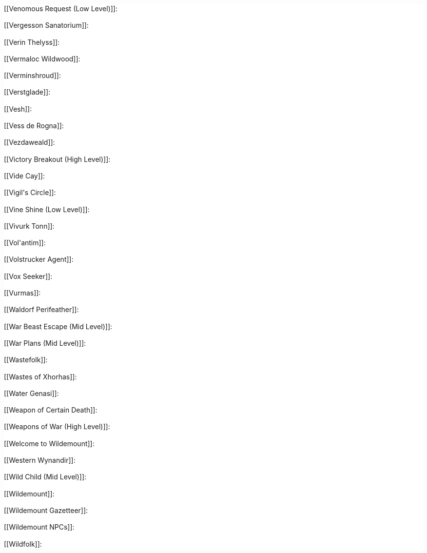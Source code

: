 [[Venomous Request (Low Level)]]:

[[Vergesson Sanatorium]]:

[[Verin Thelyss]]:

[[Vermaloc Wildwood]]:

[[Verminshroud]]:

[[Verstglade]]:

[[Vesh]]:

[[Vess de Rogna]]:

[[Vezdaweald]]:

[[Victory Breakout (High Level)]]:

[[Vide Cay]]:

[[Vigil's Circle]]:

[[Vine Shine (Low Level)]]:

[[Vivurk Tonn]]:

[[Vol'antim]]:

[[Volstrucker Agent]]:

[[Vox Seeker]]:

[[Vurmas]]:

[[Waldorf Perifeather]]:

[[War Beast Escape (Mid Level)]]:

[[War Plans (Mid Level)]]:

[[Wastefolk]]:

[[Wastes of Xhorhas]]:

[[Water Genasi]]:

[[Weapon of Certain Death]]:

[[Weapons of War (High Level)]]:

[[Welcome to Wildemount]]:

[[Western Wynandir]]:

[[Wild Child (Mid Level)]]:

[[Wildemount]]:

[[Wildemount Gazetteer]]:

[[Wildemount NPCs]]:

[[Wildfolk]]:
